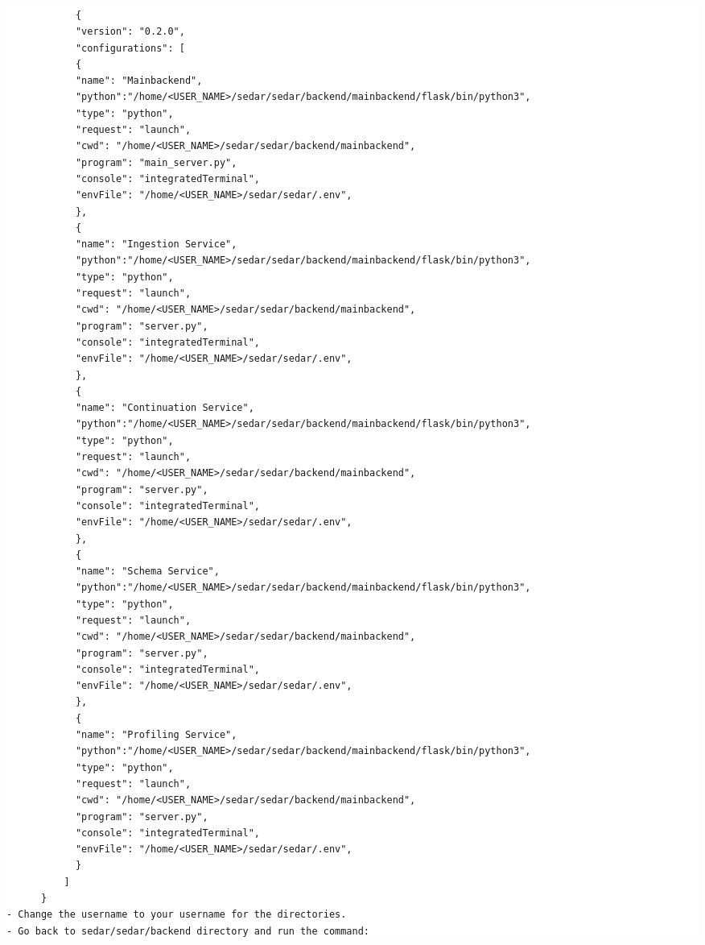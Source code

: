                 {
                "version": "0.2.0",
                "configurations": [
                {
                "name": "Mainbackend",
                "python":"/home/<USER_NAME>/sedar/sedar/backend/mainbackend/flask/bin/python3",
                "type": "python",
                "request": "launch",
                "cwd": "/home/<USER_NAME>/sedar/sedar/backend/mainbackend",
                "program": "main_server.py",
                "console": "integratedTerminal",
                "envFile": "/home/<USER_NAME>/sedar/sedar/.env",
                },
                {
                "name": "Ingestion Service",
                "python":"/home/<USER_NAME>/sedar/sedar/backend/mainbackend/flask/bin/python3",
                "type": "python",
                "request": "launch",
                "cwd": "/home/<USER_NAME>/sedar/sedar/backend/mainbackend",
                "program": "server.py",
                "console": "integratedTerminal",
                "envFile": "/home/<USER_NAME>/sedar/sedar/.env",
                },
                {
                "name": "Continuation Service",
                "python":"/home/<USER_NAME>/sedar/sedar/backend/mainbackend/flask/bin/python3",
                "type": "python",
                "request": "launch",
                "cwd": "/home/<USER_NAME>/sedar/sedar/backend/mainbackend",
                "program": "server.py",
                "console": "integratedTerminal",
                "envFile": "/home/<USER_NAME>/sedar/sedar/.env",
                },
                {
                "name": "Schema Service",
                "python":"/home/<USER_NAME>/sedar/sedar/backend/mainbackend/flask/bin/python3",
                "type": "python",
                "request": "launch",
                "cwd": "/home/<USER_NAME>/sedar/sedar/backend/mainbackend",
                "program": "server.py",
                "console": "integratedTerminal",
                "envFile": "/home/<USER_NAME>/sedar/sedar/.env",
                },
                {
                "name": "Profiling Service",
                "python":"/home/<USER_NAME>/sedar/sedar/backend/mainbackend/flask/bin/python3",
                "type": "python",
                "request": "launch",
                "cwd": "/home/<USER_NAME>/sedar/sedar/backend/mainbackend",
                "program": "server.py",
                "console": "integratedTerminal",
                "envFile": "/home/<USER_NAME>/sedar/sedar/.env",
                }
              ]
          }
    - Change the username to your username for the directories.
    - Go back to sedar/sedar/backend directory and run the command:
